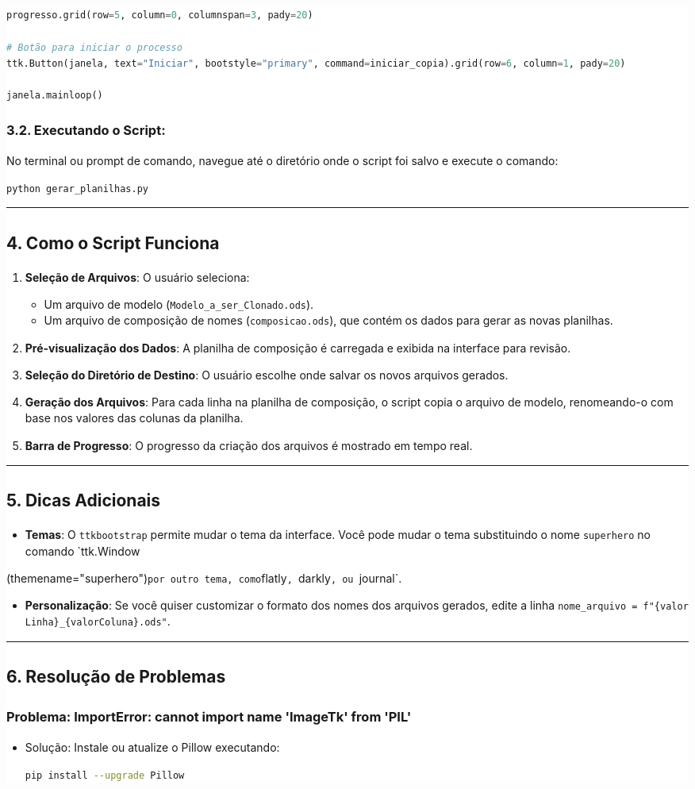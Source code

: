 ```python
progresso.grid(row=5, column=0, columnspan=3, pady=20)

# Botão para iniciar o processo
ttk.Button(janela, text="Iniciar", bootstyle="primary", command=iniciar_copia).grid(row=6, column=1, pady=20)

janela.mainloop()
```

### 3.2. **Executando o Script**:

No terminal ou prompt de comando, navegue até o diretório onde o script foi salvo e execute o comando:

```bash
python gerar_planilhas.py
```

---

## 4. **Como o Script Funciona**

1. **Seleção de Arquivos**: O usuário seleciona:
   - Um arquivo de modelo (`Modelo_a_ser_Clonado.ods`).
   - Um arquivo de composição de nomes (`composicao.ods`), que contém os dados para gerar as novas planilhas.

2. **Pré-visualização dos Dados**: A planilha de composição é carregada e exibida na interface para revisão.

3. **Seleção do Diretório de Destino**: O usuário escolhe onde salvar os novos arquivos gerados.

4. **Geração dos Arquivos**: Para cada linha na planilha de composição, o script copia o arquivo de modelo, renomeando-o com base nos valores das colunas da planilha.

5. **Barra de Progresso**: O progresso da criação dos arquivos é mostrado em tempo real.

---

## 5. **Dicas Adicionais**

- **Temas**: O `ttkbootstrap` permite mudar o tema da interface. Você pode mudar o tema substituindo o nome `superhero` no comando `ttk.Window

(themename="superhero")` por outro tema, como `flatly`, `darkly`, ou `journal`.

- **Personalização**: Se você quiser customizar o formato dos nomes dos arquivos gerados, edite a linha `nome_arquivo = f"{valorLinha}_{valorColuna}.ods"`.

---

## 6. **Resolução de Problemas**

### Problema: **ImportError: cannot import name 'ImageTk' from 'PIL'**
- Solução: Instale ou atualize o Pillow executando:
  ```bash
  pip install --upgrade Pillow
  ```
